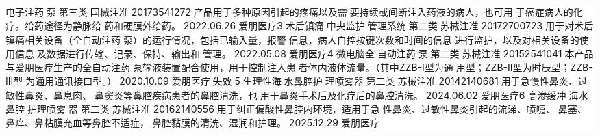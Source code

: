 电子注药
泵
第三类
国械注准
20173541272
产品用于多种原因引起的疼痛以及需
要持续或间断注入药液的病人，也可用
于癌症病人的化疗。给药途径为静脉给
药和硬膜外给药。
2022.06.26
爱朋医疗3
术后镇痛
中央监护
管理系统
第二类
苏械注准
20172700723
用于对术后镇痛相关设备（全自动注药
泵）的运行情况，包括已输入量，报警
信息，病人自控按键次数和时间的信息
进行监护，以及对相关设备的使用信息
及数据进行传输、记录、保持、输出和
管理。
2022.05.08
爱朋医疗4
微电脑全
自动注药
泵
第二类
苏械注准
20152541041
本产品与爱朋医疗生产的全自动注药
泵输液装置配合使用，用于控制注入患
者体内液体流量。（其中ZZB-Ⅰ型为通
用型；ZZB-Ⅱ型为时辰型；ZZB-Ⅲ型
为通用通讯接口型。）
2020.10.09
爱朋医疗
失效
5
生理性海
水鼻腔护
理喷雾器
第二类
苏械注准
20142140681
用于急慢性鼻炎、过敏性鼻炎、鼻息肉、
鼻窦炎等鼻腔疾病患者的鼻腔清洗，也
用于鼻炎手术后及化疗后的鼻腔清洗。
2024.06.02
爱朋医疗6
高渗缓冲
海水鼻腔
护理喷雾
器
第二类
苏械注准
20162140556
用于纠正偏酸性鼻腔内环境，适用于急
性鼻炎、过敏性鼻炎引起的流涕、喷嚏、
鼻塞、鼻痒、鼻粘膜充血等鼻腔不适症，
鼻腔黏膜的清洗、湿润和护理。
2025.12.29
爱朋医疗